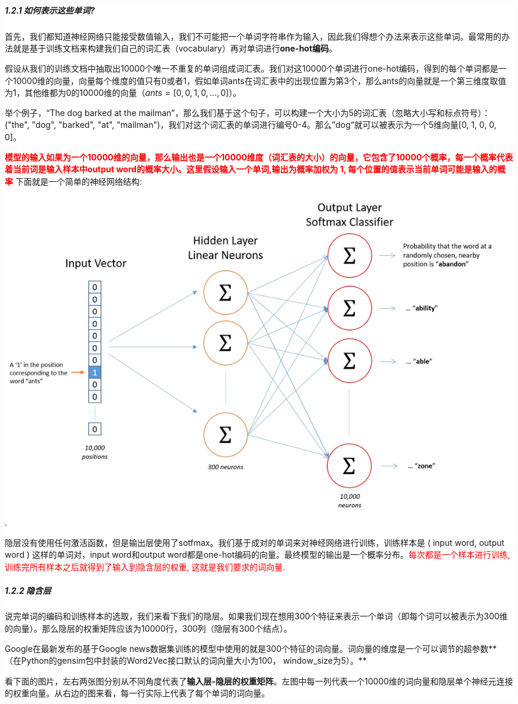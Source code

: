 ##### 1.2.1 如何表示这些单词?
首先，我们都知道神经网络只能接受数值输入，我们不可能把一个单词字符串作为输入，因此我们得想个办法来表示这些单词。最常用的办法就是基于训练文档来构建我们自己的词汇表（vocabulary）再对单词进行**one-hot编码**。

假设从我们的训练文档中抽取出10000个唯一不重复的单词组成词汇表。我们对这10000个单词进行one-hot编码，得到的每个单词都是一个10000维的向量，向量每个维度的值只有0或者1，假如单词ants在词汇表中的出现位置为第3个，那么ants的向量就是一个第三维度取值为1，其他维都为0的10000维的向量（$ants=[0, 0, 1, 0, ..., 0]$）。

举个例子，“The dog barked at the mailman”，那么我们基于这个句子，可以构建一个大小为5的词汇表（忽略大小写和标点符号）：("the", "dog", "barked", "at", "mailman")，我们对这个词汇表的单词进行编号0-4。那么”dog“就可以被表示为一个5维向量[0, 1, 0, 0, 0]。

**<font color="red">模型的输入如果为一个10000维的向量，那么输出也是一个10000维度（词汇表的大小）的向量，它包含了10000个概率，每一个概率代表着当前词是输入样本中output word的概率大小。这里假设输入一个单词,输出为概率加权为 1, 每个位置的值表示当前单词可能是输入的概率</font>** 下面就是一个简单的神经网络结构:
<center><img src="./img/4.jpg"/></center>.

隐层没有使用任何激活函数，但是输出层使用了sotfmax。我们基于成对的单词来对神经网络进行训练，训练样本是 ( input word, output word ) 这样的单词对，input word和output word都是one-hot编码的向量。最终模型的输出是一个概率分布。<font color="red">每次都是一个样本进行训练, 训练完所有样本之后就得到了输入到隐含层的权重, 这就是我们要求的词向量.</font>

##### 1.2.2 隐含层
说完单词的编码和训练样本的选取，我们来看下我们的隐层。如果我们现在想用300个特征来表示一个单词（即每个词可以被表示为300维的向量）。那么隐层的权重矩阵应该为10000行，300列（隐层有300个结点）。

Google在最新发布的基于Google news数据集训练的模型中使用的就是300个特征的词向量。词向量的维度是一个可以调节的超参数**（在Python的gensim包中封装的Word2Vec接口默认的词向量大小为100， window_size为5）。**

看下面的图片，左右两张图分别从不同角度代表了**输入层-隐层的权重矩阵**。左图中每一列代表一个10000维的词向量和隐层单个神经元连接的权重向量。从右边的图来看，每一行实际上代表了每个单词的词向量。